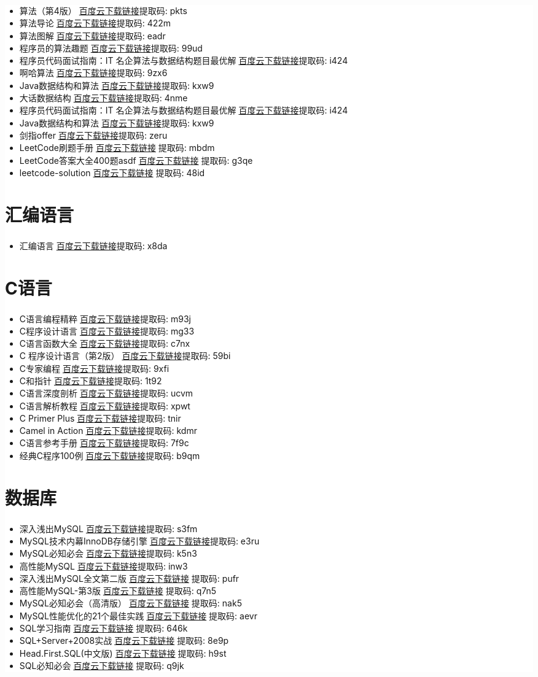 - 算法（第4版）     [百度云下载链接](https://pan.baidu.com/s/1PVp5lvvyDExpwzQYBAOOaw)提取码: pkts 
- 算法导论     [百度云下载链接](https://pan.baidu.com/s/1ZpvBxWVuTDpXyd5RCRqoag)提取码: 422m 
- 算法图解     [百度云下载链接](https://pan.baidu.com/s/15XLU6lSrlAxS07rEwxUxwQ)提取码: eadr 
- 程序员的算法趣题     [百度云下载链接](https://pan.baidu.com/s/1WCqtfjURdrctc3OTwvqw_A)提取码: 99ud 
- 程序员代码面试指南：IT 名企算法与数据结构题目最优解     [百度云下载链接](https://pan.baidu.com/s/1yiX45lr0SGE-Ea8299xzuw)提取码: i424 
- 啊哈算法     [百度云下载链接](https://pan.baidu.com/s/182Rw7F1d9VlY_4rQ_KUlOw)提取码: 9zx6 
- Java数据结构和算法     [百度云下载链接](https://pan.baidu.com/s/1_4YJovpzaQult1RbJ34Oww)提取码: kxw9 
- 大话数据结构     [百度云下载链接](https://pan.baidu.com/s/1Hd8IPM8wUUbmer1me-42lg)提取码: 4nme 
- 程序员代码面试指南：IT 名企算法与数据结构题目最优解     [百度云下载链接](https://pan.baidu.com/s/1yiX45lr0SGE-Ea8299xzuw)提取码: i424 
- Java数据结构和算法     [百度云下载链接](https://pan.baidu.com/s/1_4YJovpzaQult1RbJ34Oww)提取码: kxw9 
- 剑指offer     [百度云下载链接](https://pan.baidu.com/s/1zpc5_nIDsAM7jG_bv9WKaQ)提取码: zeru 
- LeetCode刷题手册     [百度云下载链接](https://pan.baidu.com/s/1Jc9XrQPn0b50IzD_K-65UA) 提取码: mbdm
- LeetCode答案大全400题asdf     [百度云下载链接](https://pan.baidu.com/s/196mDHVUOn6HrVwECGSomRw) 提取码: g3qe
- leetcode-solution     [百度云下载链接](https://pan.baidu.com/s/1_Ras9q3GR8PBoaJx7abB0g) 提取码: 48id

# 汇编语言
- 汇编语言     [百度云下载链接](https://pan.baidu.com/s/1Z92O6ZlQuta95XP2kiVFIg)提取码: x8da 

# C语言
- C语言编程精粹     [百度云下载链接](https://pan.baidu.com/s/1aCQLL3CWjxT1-q0gGN7ySA)提取码: m93j 
- C程序设计语言     [百度云下载链接](https://pan.baidu.com/s/1FLhiLSRpBrlY50Geq4pTUw)提取码: mg33 
- C语言函数大全     [百度云下载链接](https://pan.baidu.com/s/1-AS-H2UxhflDYV4a1C4RRA)提取码: c7nx 
- C 程序设计语言（第2版）     [百度云下载链接](https://pan.baidu.com/s/1Gdowfp1DKJrhn7fXbXgibw)提取码: 59bi 
- C专家编程     [百度云下载链接](https://pan.baidu.com/s/1oU0XA4RxemgFoaWGarpiZA)提取码: 9xfi 
- C和指针     [百度云下载链接](https://pan.baidu.com/s/1MZ0lCT33RhKht6hEkM3z4g)提取码: 1t92 
- C语言深度剖析     [百度云下载链接](https://pan.baidu.com/s/1V1UnsmNgiFroBXLj58Njkg)提取码: ucvm 
- C语言解析教程     [百度云下载链接](https://pan.baidu.com/s/1FIVBwSXJZ6w4j15YJzwElw)提取码: xpwt 
- C Primer Plus     [百度云下载链接](https://pan.baidu.com/s/1FpujM0PQvkojhRbCjzcGjQ)提取码: tnir 
- Camel in Action     [百度云下载链接](https://pan.baidu.com/s/18LF71FRN8kPxaiZiTweW7Q)提取码: kdmr 
- C语言参考手册     [百度云下载链接](https://pan.baidu.com/s/1bFu0_kOGWVq6ybfPo1HrtQ)提取码: 7f9c 
- 经典C程序100例     [百度云下载链接](https://pan.baidu.com/s/1w96qntpaI4wYY3_ch18IVg)提取码: b9qm 

# 数据库
- 深入浅出MySQL     [百度云下载链接](https://pan.baidu.com/s/1sEQomY7xMhbFMa5TD23zAg)提取码: s3fm 
- MySQL技术内幕InnoDB存储引擎     [百度云下载链接](https://pan.baidu.com/s/1l67NyqKOrKYDyL0X91NfSg)提取码: e3ru 
- MySQL必知必会     [百度云下载链接](https://pan.baidu.com/s/1n1EFBA8bAQ8GIF81NMeApQ)提取码: k5n3 
- 高性能MySQL     [百度云下载链接](https://pan.baidu.com/s/1lOEfB1wW8a6utoPnTHVjeQ)提取码: inw3 
- 深入浅出MySQL全文第二版    [百度云下载链接](https://pan.baidu.com/s/1i_gSGIUlDUf2PXxyqCe_Qw) 提取码: pufr
- 高性能MySQL-第3版      [百度云下载链接](https://pan.baidu.com/s/1Z47fpe_STNakyoo8k1YkXQ) 提取码: q7n5
- MySQL必知必会（高清版）     [百度云下载链接](https://pan.baidu.com/s/1C7sD-aIfN6wbf8tVWU31tA) 提取码: nak5
- MySQL性能优化的21个最佳实践      [百度云下载链接](https://pan.baidu.com/s/14p2pBhqjuuvqSHcagzGGgQ) 提取码: aevr
- SQL学习指南     [百度云下载链接](https://pan.baidu.com/s/1EbG-hV43uBY0GRXb3k6xQw) 提取码: 646k
- SQL+Server+2008实战     [百度云下载链接](https://pan.baidu.com/s/1L_DxHB6s36WQ1OF_F4BMZQ) 提取码: 8e9p
- Head.First.SQL(中文版)     [百度云下载链接](https://pan.baidu.com/s/16ngW7VmJm5-lkPeFAns3hw) 提取码: h9st
- SQL必知必会     [百度云下载链接](https://pan.baidu.com/s/1xysa_IRGTyoRnXp1slndXA) 提取码: q9jk
